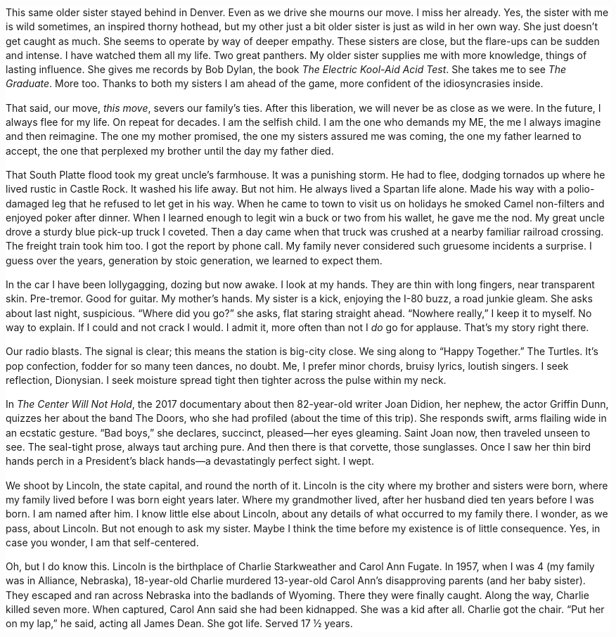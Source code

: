 This same older sister stayed behind in Denver. Even as we drive she mourns our move. I miss her already. Yes, the sister with me is wild sometimes, an inspired thorny hothead, but my other just a bit older sister is just as wild in her own way. She just doesn’t get caught as much. She seems to operate by way of deeper empathy. These sisters are close, but the flare-ups can be sudden and intense. I have watched them all my life. Two great panthers. My older sister supplies me with more knowledge, things of lasting influence. She gives me records by Bob Dylan, the book _The Electric Kool-Aid Acid Test_. She takes me to see _The Graduate_. More too. Thanks to both my sisters I am ahead of the game, more confident of the idiosyncrasies inside.

That said, our move, _this move_, severs our family’s ties. After this liberation, we will never be as close as we were. In the future, I always flee for my life. On repeat for decades. I am the selfish child. I am the one who demands my ME, the me I always imagine and then reimagine. The one my mother promised, the one my sisters assured me was coming, the one my father learned to accept, the one that perplexed my brother until the day my father died.  

That South Platte flood took my great uncle’s farmhouse. It was a punishing storm. He had to flee, dodging tornados up where he lived rustic in Castle Rock. It washed his life away. But not him. He always lived a Spartan life alone. Made his way with a polio-damaged leg that he refused to let get in his way. When he came to town to visit us on holidays he smoked Camel non-filters and enjoyed poker after dinner. When I learned enough to legit win a buck or two from his wallet, he gave me the nod. My great uncle drove a sturdy blue pick-up truck I coveted. Then a day came when that truck was crushed at a nearby familiar railroad crossing. The freight train took him too. I got the report by phone call. My family never considered such gruesome incidents a surprise. I guess over the years, generation by stoic generation, we learned to expect them.

In the car I have been lollygagging, dozing but now awake. I look at my hands. They are thin with long fingers, near transparent skin. Pre-tremor. Good for guitar. My mother’s hands. My sister is a kick, enjoying the I-80 buzz, a road junkie gleam. She asks about last night, suspicious. “Where did you go?” she asks, flat staring straight ahead. “Nowhere really,” I keep it to myself. No way to explain. If I could and not crack I would. I admit it, more often than not I _do_ go for applause. That’s my story right there.  

Our radio blasts. The signal is clear; this means the station is big-city close. We sing along to “Happy Together.” The Turtles. It’s pop confection, fodder for so many teen dances, no doubt. Me, I prefer minor chords, bruisy lyrics, loutish singers. I seek reflection, Dionysian. I seek moisture spread tight then tighter across the pulse within my neck.  

In _The Center Will Not Hold_, the 2017 documentary about then 82-year-old writer Joan Didion, her nephew, the actor Griffin Dunn, quizzes her about the band The Doors, who she had profiled (about the time of this trip). She responds swift, arms flailing wide in an ecstatic gesture. “Bad boys,” she declares, succinct, pleased—her eyes gleaming. Saint Joan now, then traveled unseen to see. The seal-tight prose, always taut arching pure. And then there is that corvette, those sunglasses. Once I saw her thin bird hands perch in a President’s black hands—a devastatingly perfect sight. I wept.  

We shoot by Lincoln, the state capital, and round the north of it. Lincoln is the city where my brother and sisters were born, where my family lived before I was born eight years later. Where my grandmother lived, after her husband died ten years before I was born. I am named after him. I know little else about Lincoln, about any details of what occurred to my family there. I wonder, as we pass, about Lincoln. But not enough to ask my sister. Maybe I think the time before my existence is of little consequence. Yes, in case you wonder, I am that self-centered.  

Oh, but I do know this. Lincoln is the birthplace of Charlie Starkweather and Carol Ann Fugate. In 1957, when I was 4 (my family was in Alliance, Nebraska), 18-year-old Charlie murdered 13-year-old Carol Ann’s disapproving parents (and her baby sister). They escaped and ran across Nebraska into the badlands of Wyoming. There they were finally caught. Along the way, Charlie killed seven more. When captured, Carol Ann said she had been kidnapped. She was a kid after all. Charlie got the chair. “Put her on my lap,” he said, acting all James Dean. She got life. Served 17 ½ years.  
